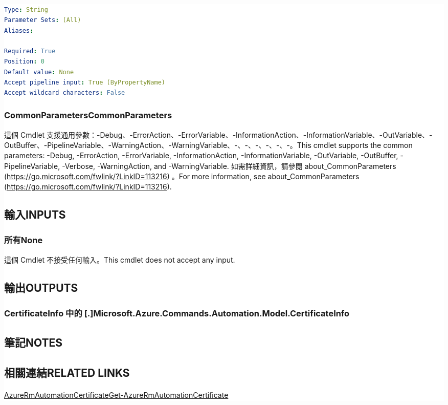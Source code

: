 ```yaml
Type: String
Parameter Sets: (All)
Aliases: 

Required: True
Position: 0
Default value: None
Accept pipeline input: True (ByPropertyName)
Accept wildcard characters: False
```

### <span data-ttu-id="6eacf-133">CommonParameters</span><span class="sxs-lookup"><span data-stu-id="6eacf-133">CommonParameters</span></span>
<span data-ttu-id="6eacf-134">這個 Cmdlet 支援通用參數：-Debug、-ErrorAction、-ErrorVariable、-InformationAction、-InformationVariable、-OutVariable、-OutBuffer、-PipelineVariable、-WarningAction、-WarningVariable、-、-、-、-、-、-。</span><span class="sxs-lookup"><span data-stu-id="6eacf-134">This cmdlet supports the common parameters: -Debug, -ErrorAction, -ErrorVariable, -InformationAction, -InformationVariable, -OutVariable, -OutBuffer, -PipelineVariable, -Verbose, -WarningAction, and -WarningVariable.</span></span> <span data-ttu-id="6eacf-135">如需詳細資訊，請參閱 about_CommonParameters (https://go.microsoft.com/fwlink/?LinkID=113216) 。</span><span class="sxs-lookup"><span data-stu-id="6eacf-135">For more information, see about_CommonParameters (https://go.microsoft.com/fwlink/?LinkID=113216).</span></span>

## <span data-ttu-id="6eacf-136">輸入</span><span class="sxs-lookup"><span data-stu-id="6eacf-136">INPUTS</span></span>

### <span data-ttu-id="6eacf-137">所有</span><span class="sxs-lookup"><span data-stu-id="6eacf-137">None</span></span>
<span data-ttu-id="6eacf-138">這個 Cmdlet 不接受任何輸入。</span><span class="sxs-lookup"><span data-stu-id="6eacf-138">This cmdlet does not accept any input.</span></span>

## <span data-ttu-id="6eacf-139">輸出</span><span class="sxs-lookup"><span data-stu-id="6eacf-139">OUTPUTS</span></span>

### <span data-ttu-id="6eacf-140">CertificateInfo 中的 [.]</span><span class="sxs-lookup"><span data-stu-id="6eacf-140">Microsoft.Azure.Commands.Automation.Model.CertificateInfo</span></span>

## <span data-ttu-id="6eacf-141">筆記</span><span class="sxs-lookup"><span data-stu-id="6eacf-141">NOTES</span></span>

## <span data-ttu-id="6eacf-142">相關連結</span><span class="sxs-lookup"><span data-stu-id="6eacf-142">RELATED LINKS</span></span>

[<span data-ttu-id="6eacf-143">AzureRmAutomationCertificate</span><span class="sxs-lookup"><span data-stu-id="6eacf-143">Get-AzureRmAutomationCertificate</span></span>](./Get-AzureRMAutomationCertificate.md)
